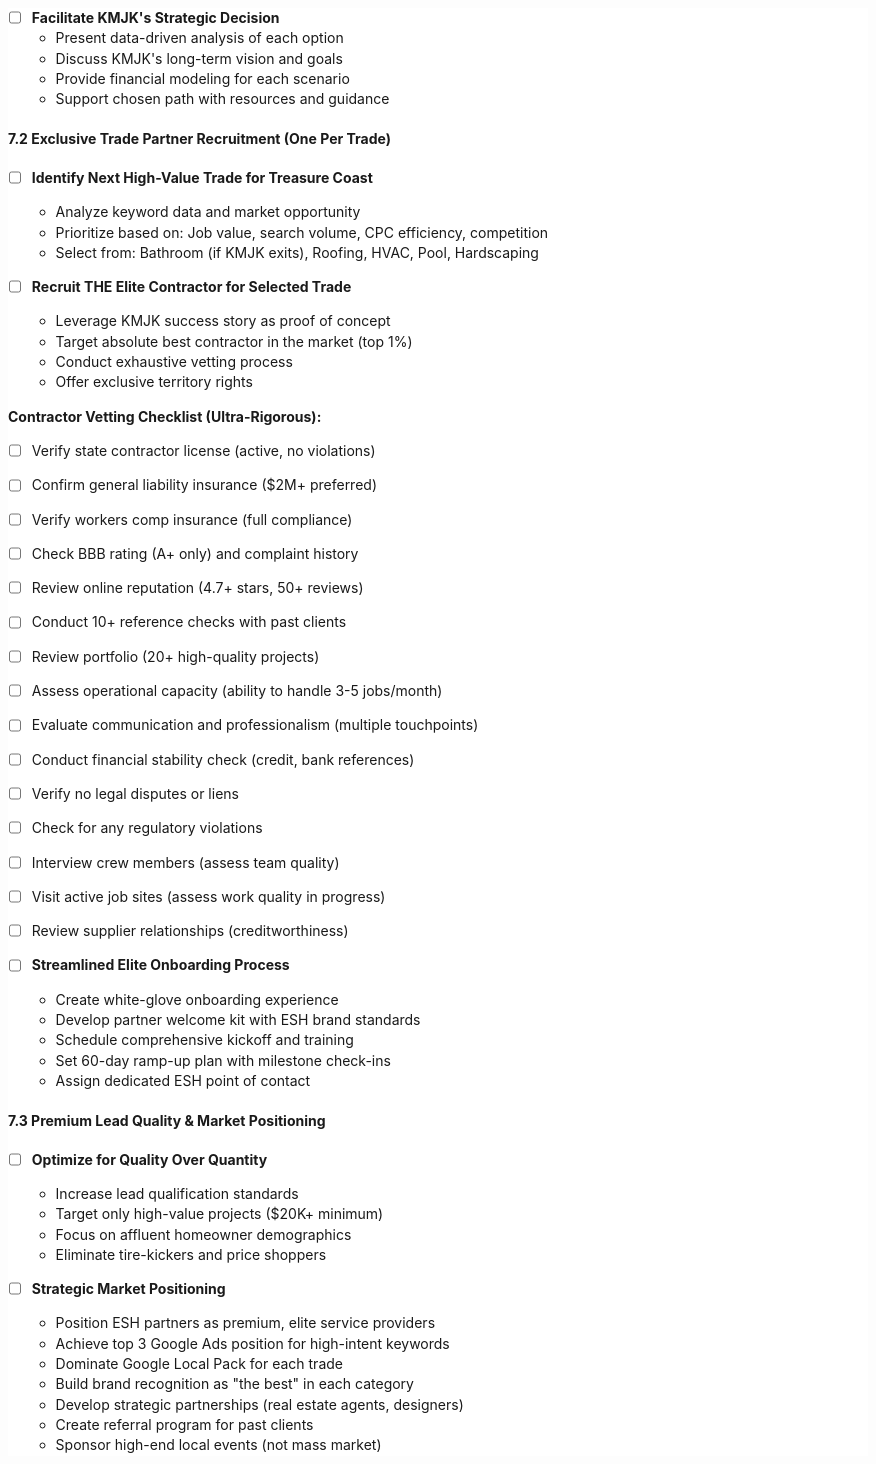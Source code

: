 - [ ] **Facilitate KMJK's Strategic Decision**
  - Present data-driven analysis of each option
  - Discuss KMJK's long-term vision and goals
  - Provide financial modeling for each scenario
  - Support chosen path with resources and guidance

#### 7.2 Exclusive Trade Partner Recruitment (One Per Trade)
- [ ] **Identify Next High-Value Trade for Treasure Coast**
  - Analyze keyword data and market opportunity
  - Prioritize based on: Job value, search volume, CPC efficiency, competition
  - Select from: Bathroom (if KMJK exits), Roofing, HVAC, Pool, Hardscaping

- [ ] **Recruit THE Elite Contractor for Selected Trade**
  - Leverage KMJK success story as proof of concept
  - Target absolute best contractor in the market (top 1%)
  - Conduct exhaustive vetting process
  - Offer exclusive territory rights

**Contractor Vetting Checklist (Ultra-Rigorous):**
- [ ] Verify state contractor license (active, no violations)
- [ ] Confirm general liability insurance ($2M+ preferred)
- [ ] Verify workers comp insurance (full compliance)
- [ ] Check BBB rating (A+ only) and complaint history
- [ ] Review online reputation (4.7+ stars, 50+ reviews)
- [ ] Conduct 10+ reference checks with past clients
- [ ] Review portfolio (20+ high-quality projects)
- [ ] Assess operational capacity (ability to handle 3-5 jobs/month)
- [ ] Evaluate communication and professionalism (multiple touchpoints)
- [ ] Conduct financial stability check (credit, bank references)
- [ ] Verify no legal disputes or liens
- [ ] Check for any regulatory violations
- [ ] Interview crew members (assess team quality)
- [ ] Visit active job sites (assess work quality in progress)
- [ ] Review supplier relationships (creditworthiness)

- [ ] **Streamlined Elite Onboarding Process**
  - Create white-glove onboarding experience
  - Develop partner welcome kit with ESH brand standards
  - Schedule comprehensive kickoff and training
  - Set 60-day ramp-up plan with milestone check-ins
  - Assign dedicated ESH point of contact

#### 7.3 Premium Lead Quality & Market Positioning
- [ ] **Optimize for Quality Over Quantity**
  - Increase lead qualification standards
  - Target only high-value projects ($20K+ minimum)
  - Focus on affluent homeowner demographics
  - Eliminate tire-kickers and price shoppers
  
- [ ] **Strategic Market Positioning**
  - Position ESH partners as premium, elite service providers
  - Achieve top 3 Google Ads position for high-intent keywords
  - Dominate Google Local Pack for each trade
  - Build brand recognition as "the best" in each category
  - Develop strategic partnerships (real estate agents, designers)
  - Create referral program for past clients
  - Sponsor high-end local events (not mass market)
